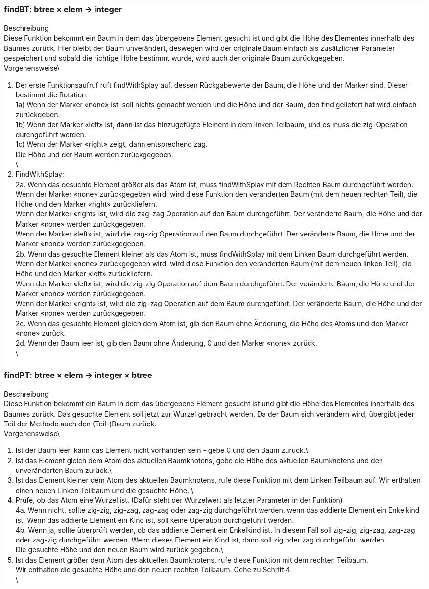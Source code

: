### findBT: btree × elem → integer
Beschreibung\
Diese Funktion bekommt ein Baum in dem das übergebene Element gesucht ist und gibt die Höhe des Elementes innerhalb des Baumes zurück. Hier bleibt der Baum unverändert, deswegen wird der originale Baum einfach als zusätzlicher Parameter gespeichert und sobald die richtige Höhe bestimmt wurde, wird auch der originale Baum zurückgegeben.              \
Vorgehensweise\
1. Der erste Funktionsaufruf ruft findWithSplay auf, dessen Rückgabewerte der Baum, die Höhe und der Marker sind. Dieser bestimmt die Rotation. \
1a) Wenn der Marker «none» ist, soll nichts gemacht werden und die Höhe und der Baum, den find geliefert hat wird einfach zurückgeben. \
1b) Wenn der Marker «left» ist, dann ist das hinzugefügte Element in dem linken Teilbaum, und es muss die zig-Operation durchgeführt werden.\
1c) Wenn der Marker «right» zeigt, dann entsprechend zag. \
Die Höhe und der Baum werden zurückgegeben. \
\
2. FindWithSplay:\
2a.  Wenn das gesuchte Element größer als das Atom ist, muss findWithSplay mit dem Rechten Baum durchgeführt werden. \
Wenn der Marker «none» zurückgegeben wird, wird diese Funktion den veränderten Baum (mit dem neuen rechten Teil),  die Höhe und den Marker «right» zurückliefern.\
Wenn der Marker «right» ist, wird die zag-zag Operation auf den Baum durchgeführt. Der veränderte Baum, die Höhe und der Marker «none» werden zurückgegeben.\
Wenn der Marker «left» ist, wird die zag-zig Operation auf den Baum durchgeführt. Der veränderte Baum, die Höhe und der Marker «none» werden zurückgegeben.\
2b.  Wenn das gesuchte Element kleiner als das Atom ist, muss findWithSplay mit dem Linken Baum durchgeführt werden. \
Wenn der Marker «none» zurückgegeben wird, wird diese Funktion den veränderten Baum (mit dem neuen linken Teil), die Höhe und den Marker «left» zurückliefern.\
Wenn der Marker «left» ist, wird die zig-zig Operation auf dem Baum durchgeführt. Der veränderte Baum, die Höhe und der Marker «none» werden zurückgegeben. \
Wenn der Marker «right» ist, wird die zig-zag Operation auf dem Baum durchgeführt. Der veränderte Baum, die Höhe und der Marker «none» werden zurückgegeben. \
2c. Wenn das gesuchte Element gleich dem Atom ist, gib den Baum ohne Änderung, die Höhe des Atoms und den Marker «none» zurück.\
2d. Wenn der Baum leer ist, gib den Baum ohne Änderung, 0 und den Marker «none» zurück.\
\
### findPT: btree × elem → integer ×  btree
Beschreibung\
Diese Funktion bekommt ein Baum in dem das übergebene Element gesucht ist und gibt die Höhe des Elementes innerhalb des Baumes zurück. Das gesuchte Element soll jetzt zur Wurzel gebracht werden. Da der Baum sich verändern wird, übergibt jeder Teil der Methode auch den (Teil-)Baum zurück.\
Vorgehensweise\
1. Ist der Baum leer, kann das Element nicht vorhanden sein - gebe 0 und den Baum zurück.\
2. Ist das Element gleich dem Atom des aktuellen Baumknotens, gebe die Höhe des aktuellen Baumknotens und den unveränderten Baum zurück.\
3. Ist das Element kleiner dem Atom des aktuellen Baumknotens, rufe diese Funktion mit dem Linken Teilbaum auf. Wir erthalten einen neuen Linken Teilbaum und die gesuchte Höhe. \
4. Prüfe, ob das Atom eine Wurzel ist. (Dafür steht der Wurzelwert als letzter Parameter in der Funktion) \
4a. Wenn nicht, sollte zig-zig, zig-zag, zag-zag oder zag-zig durchgeführt werden, wenn das addierte Element ein Enkelkind ist. Wenn das addierte Element ein Kind ist, soll keine Operation durchgeführt werden. \
4b. Wenn ja, sollte überprüft werden, ob das addierte Element ein Enkelkind ist. In diesem Fall soll   zig-zig, zig-zag, zag-zag oder zag-zig durchgeführt werden. Wenn dieses Element ein Kind ist, dann soll zig oder zag durchgeführt werden. \
Die gesuchte Höhe und den neuen Baum wird zurück gegeben.\
5. Ist das Element größer dem Atom des aktuellen Baumknotens, rufe diese Funktion mit dem rechten Teilbaum.\
Wir enthalten die gesuchte Höhe und den neuen rechten Teilbaum. Gehe zu Schritt 4.\
\